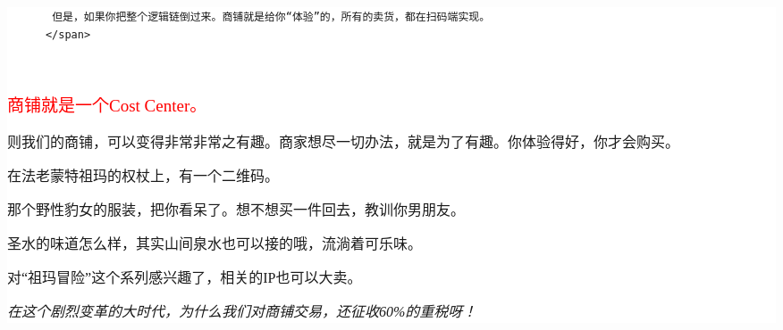            但是，如果你把整个逻辑链倒过来。商铺就是给你“体验”的，所有的卖货，都在扫码端实现。
          </span>
</p>
<p style="line-height:150%;">
<span style="font-size:19px;line-height:150%;font-family:楷体_GB2312;color:red;">
<br/>
</span>
</p>
<p style="line-height:150%;">
<span style="font-size:19px;line-height:150%;font-family:楷体_GB2312;color:red;">
           商铺就是一个Cost Center。
          </span>
</p>
</blockquote>
<p style="line-height:150%;">
<span style="font-size:16px;line-height:150%;font-family:楷体_GB2312;">
</span>
</p>
<p style="line-height:150%;">
<span style="font-size:16px;line-height:150%;font-family:楷体_GB2312;">
          则我们的商铺，可以变得非常非常之有趣。商家想尽一切办法，就是为了有趣。你体验得好，你才会购买。
         </span>
</p>
<p style="line-height:150%;">
<span style="font-size:16px;line-height:150%;font-family:楷体_GB2312;">
</span>
</p>
<p style="line-height:150%;">
<span style="font-size:16px;line-height:150%;font-family:楷体_GB2312;">
          在法老蒙特祖玛的权杖上，有一个二维码。
         </span>
</p>
<p style="line-height:150%;">
<span style="font-size:16px;line-height:150%;font-family:楷体_GB2312;">
          那个野性豹女的服装，把你看呆了。想不想买一件回去，教训你男朋友。
         </span>
</p>
<p style="line-height:150%;">
<span style="font-size:16px;line-height:150%;font-family:楷体_GB2312;">
          圣水的味道怎么样，其实山间泉水也可以接的哦，流淌着可乐味。
         </span>
</p>
<p style="line-height:150%;">
<span style="font-size:16px;line-height:150%;font-family:楷体_GB2312;">
          对“祖玛冒险”这个系列感兴趣了，相关的IP也可以大卖。
         </span>
</p>
<p style="line-height:150%;">
<span style="font-size:16px;line-height:150%;font-family:楷体_GB2312;">
</span>
</p>
<p style="line-height:150%;">
<span style="font-size:16px;line-height:150%;font-family:楷体_GB2312;">
</span>
</p>
<p style="line-height:150%;">
<em>
<span style="font-size:16px;line-height:150%;font-family:楷体_GB2312;">
           在这个剧烈变革的大时代，为什么我们对商铺交易，还征收60%的重税呀！
          </span>
</em>
</p>
<p style="line-height:150%;">
<span style="font-size:16px;line-height:150%;font-family:楷体_GB2312;">
